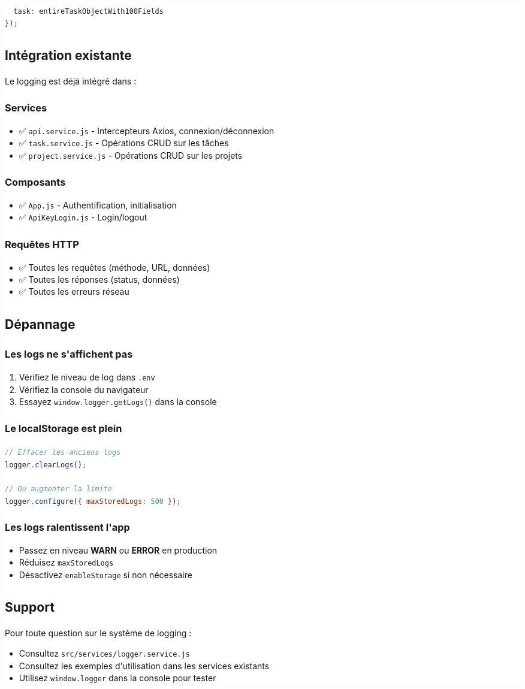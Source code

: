 ```javascript
  task: entireTaskObjectWith100Fields
});
```

## Intégration existante

Le logging est déjà intégré dans :

### Services
- ✅ `api.service.js` - Intercepteurs Axios, connexion/déconnexion
- ✅ `task.service.js` - Opérations CRUD sur les tâches
- ✅ `project.service.js` - Opérations CRUD sur les projets

### Composants
- ✅ `App.js` - Authentification, initialisation
- ✅ `ApiKeyLogin.js` - Login/logout

### Requêtes HTTP
- ✅ Toutes les requêtes (méthode, URL, données)
- ✅ Toutes les réponses (status, données)
- ✅ Toutes les erreurs réseau

## Dépannage

### Les logs ne s'affichent pas

1. Vérifiez le niveau de log dans `.env`
2. Vérifiez la console du navigateur
3. Essayez `window.logger.getLogs()` dans la console

### Le localStorage est plein

```javascript
// Effacer les anciens logs
logger.clearLogs();

// Ou augmenter la limite
logger.configure({ maxStoredLogs: 500 });
```

### Les logs ralentissent l'app

- Passez en niveau **WARN** ou **ERROR** en production
- Réduisez `maxStoredLogs`
- Désactivez `enableStorage` si non nécessaire

## Support

Pour toute question sur le système de logging :
- Consultez `src/services/logger.service.js`
- Consultez les exemples d'utilisation dans les services existants
- Utilisez `window.logger` dans la console pour tester
